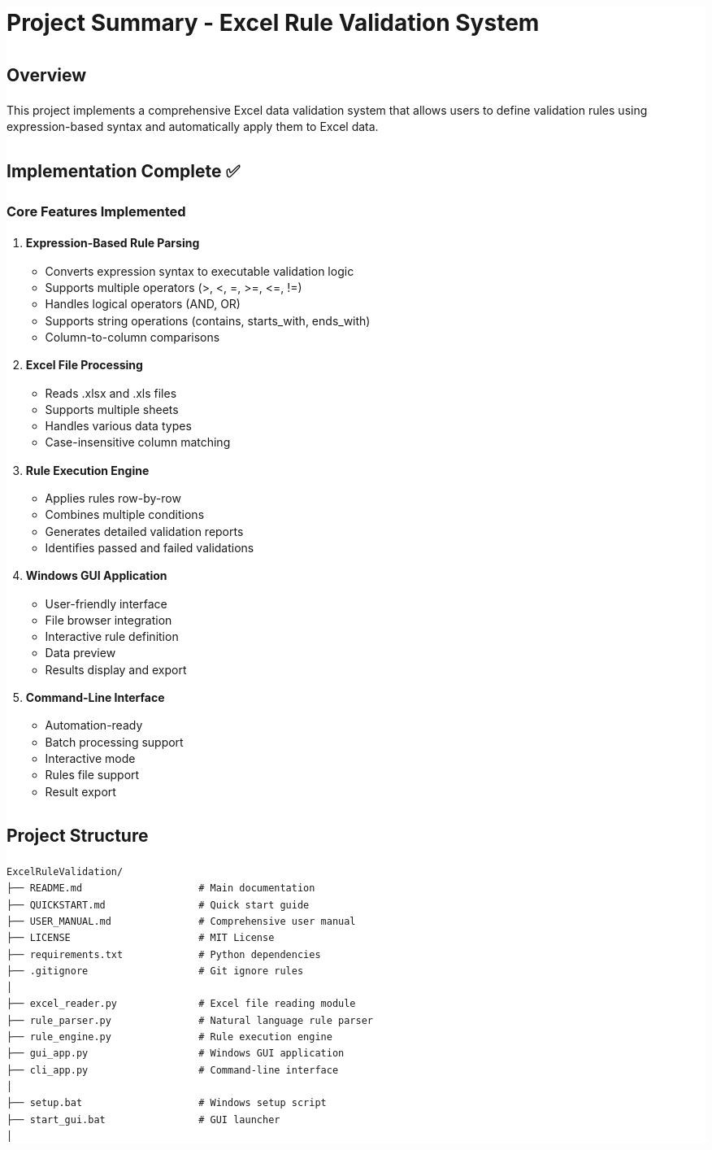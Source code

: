 # Project Summary - Excel Rule Validation System

## Overview
This project implements a comprehensive Excel data validation system that allows users to define validation rules using expression-based syntax and automatically apply them to Excel data.

## Implementation Complete ✅

### Core Features Implemented

1. **Expression-Based Rule Parsing**
   - Converts expression syntax to executable validation logic
   - Supports multiple operators (>, <, =, >=, <=, !=)
   - Handles logical operators (AND, OR)
   - Supports string operations (contains, starts_with, ends_with)
   - Column-to-column comparisons

2. **Excel File Processing**
   - Reads .xlsx and .xls files
   - Supports multiple sheets
   - Handles various data types
   - Case-insensitive column matching

3. **Rule Execution Engine**
   - Applies rules row-by-row
   - Combines multiple conditions
   - Generates detailed validation reports
   - Identifies passed and failed validations

4. **Windows GUI Application**
   - User-friendly interface
   - File browser integration
   - Interactive rule definition
   - Data preview
   - Results display and export

5. **Command-Line Interface**
   - Automation-ready
   - Batch processing support
   - Interactive mode
   - Rules file support
   - Result export

## Project Structure

```
ExcelRuleValidation/
├── README.md                    # Main documentation
├── QUICKSTART.md                # Quick start guide
├── USER_MANUAL.md               # Comprehensive user manual
├── LICENSE                      # MIT License
├── requirements.txt             # Python dependencies
├── .gitignore                   # Git ignore rules
│
├── excel_reader.py              # Excel file reading module
├── rule_parser.py               # Natural language rule parser
├── rule_engine.py               # Rule execution engine
├── gui_app.py                   # Windows GUI application
├── cli_app.py                   # Command-line interface
│
├── setup.bat                    # Windows setup script
├── start_gui.bat                # GUI launcher
│
```